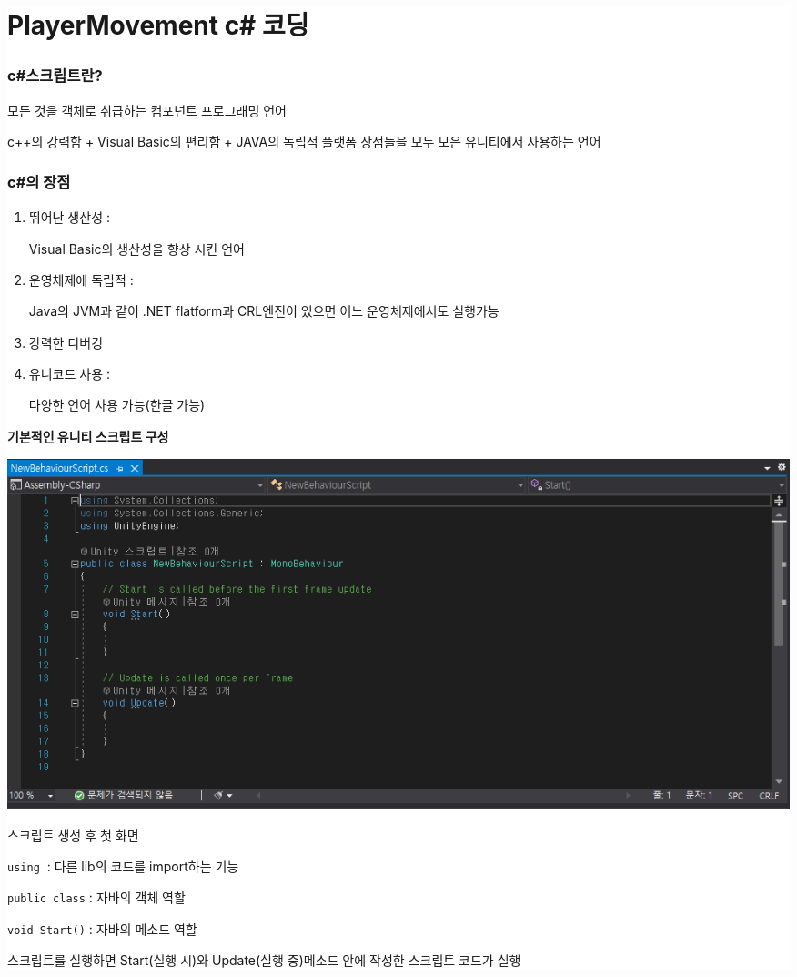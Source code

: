 # PlayerMovement c# 코딩

### **c#스크립트란?**

모든 것을 객체로 취급하는 컴포넌트 프로그래밍 언어

c++의 강력함 + Visual Basic의 편리함 + JAVA의 독립적 플랫폼 장점들을 모두 모은 유니티에서 사용하는 언어

### c#의 장점

1. 뛰어난 생산성  : 

    Visual Basic의 생산성을 향상 시킨 언어

2. 운영체제에 독립적  :

    Java의 JVM과 같이 .NET flatform과 CRL엔진이 있으면 어느 운영체제에서도 실행가능

3. 강력한 디버깅
4. 유니코드 사용 :

    다양한 언어 사용 가능(한글 가능)

**기본적인 유니티 스크립트 구성**

![OT%2081b96587fcb74b5e8a4027315c679d39/cfirst.PNG](OT%2081b96587fcb74b5e8a4027315c679d39/cfirst.PNG)

스크립트 생성 후 첫 화면

`using`  :  다른 lib의 코드를 import하는 기능

`public class` : 자바의 객체 역할

`void Start()` : 자바의 메소드 역할

스크립트를 실행하면 Start(실행 시)와 Update(실행 중)메소드 안에 작성한 스크립트 코드가 실행
